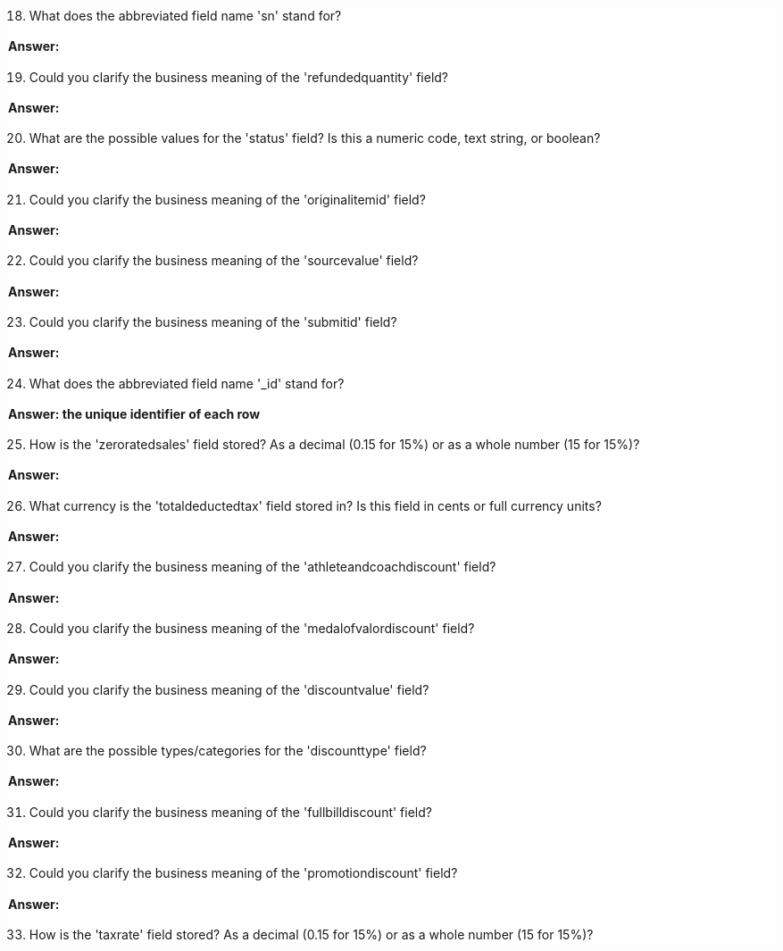 18. What does the abbreviated field name 'sn' stand for?

**Answer:** 

19. Could you clarify the business meaning of the 'refundedquantity' field?

**Answer:** 

20. What are the possible values for the 'status' field? Is this a numeric code, text string, or boolean?

**Answer:** 

21. Could you clarify the business meaning of the 'originalitemid' field?

**Answer:** 

22. Could you clarify the business meaning of the 'sourcevalue' field?

**Answer:** 

23. Could you clarify the business meaning of the 'submitid' field?

**Answer:** 

24. What does the abbreviated field name '_id' stand for?

**Answer: the unique identifier of each row** 

25. How is the 'zeroratedsales' field stored? As a decimal (0.15 for 15%) or as a whole number (15 for 15%)?

**Answer:** 

26. What currency is the 'totaldeductedtax' field stored in? Is this field in cents or full currency units?

**Answer:** 

27. Could you clarify the business meaning of the 'athleteandcoachdiscount' field?

**Answer:** 

28. Could you clarify the business meaning of the 'medalofvalordiscount' field?

**Answer:** 

29. Could you clarify the business meaning of the 'discountvalue' field?

**Answer:** 

30. What are the possible types/categories for the 'discounttype' field?

**Answer:** 

31. Could you clarify the business meaning of the 'fullbilldiscount' field?

**Answer:** 

32. Could you clarify the business meaning of the 'promotiondiscount' field?

**Answer:** 

33. How is the 'taxrate' field stored? As a decimal (0.15 for 15%) or as a whole number (15 for 15%)?
